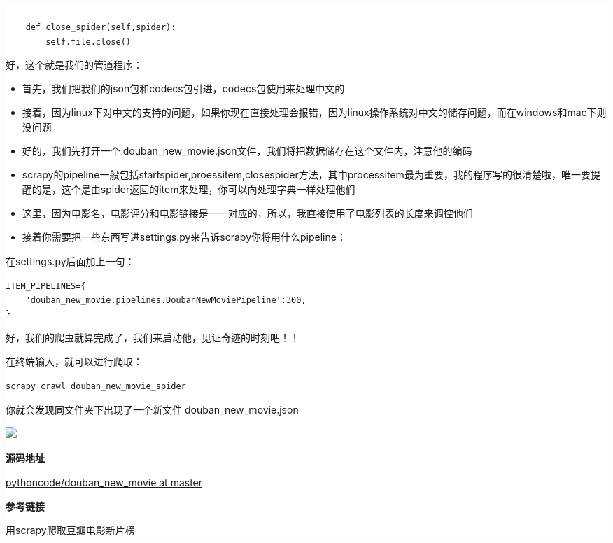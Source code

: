 ```

    def close_spider(self,spider):
        self.file.close()
```

好，这个就是我们的管道程序：

- 首先，我们把我们的json包和codecs包引进，codecs包使用来处理中文的

- 接着，因为linux下对中文的支持的问题，如果你现在直接处理会报错，因为linux操作系统对中文的储存问题，而在windows和mac下则没问题

- 好的，我们先打开一个 douban_new_movie.json文件，我们将把数据储存在这个文件内，注意他的编码

- scrapy的pipeline一般包括startspider,proessitem,closespider方法，其中processitem最为重要，我的程序写的很清楚啦，唯一要提醒的是，这个是由spider返回的item来处理，你可以向处理字典一样处理他们

- 这里，因为电影名，电影评分和电影链接是一一对应的，所以，我直接使用了电影列表的长度来调控他们

- 接着你需要把一些东西写进settings.py来告诉scrapy你将用什么pipeline：

在settings.py后面加上一句：

```
ITEM_PIPELINES={
    'douban_new_movie.pipelines.DoubanNewMoviePipeline':300,
}
```

好，我们的爬虫就算完成了，我们来启动他，见证奇迹的时刻吧！！

在终端输入，就可以进行爬取：

```
scrapy crawl douban_new_movie_spider
```

你就会发现同文件夹下出现了一个新文件 douban_new_movie.json

![](http://7xlen8.com1.z0.glb.clouddn.com/scrapy_result.png)


**源码地址**           

[pythoncode/douban_new_movie at master](https://github.com/whuhan2013/pythoncode/tree/master/douban_new_movie)

**参考链接**                

[用scrapy爬取豆瓣电影新片榜](http://aljun.me/post/4)
